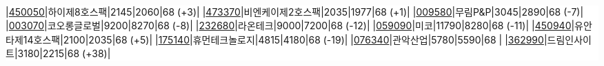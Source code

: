 |[450050](https://finance.daum.net/quotes/A450050)|하이제8호스팩|2145|2060|68 (+3)|
|[473370](https://finance.daum.net/quotes/A473370)|비엔케이제2호스팩|2035|1977|68 (+1)|
|[009580](https://finance.daum.net/quotes/A009580)|무림P&P|3045|2890|68 (-7)|
|[003070](https://finance.daum.net/quotes/A003070)|코오롱글로벌|9200|8270|68 (-8)|
|[232680](https://finance.daum.net/quotes/A232680)|라온테크|9000|7200|68 (-12)|
|[059090](https://finance.daum.net/quotes/A059090)|미코|11790|8280|68 (-11)|
|[450940](https://finance.daum.net/quotes/A450940)|유안타제14호스팩|2100|2035|68 (+5)|
|[175140](https://finance.daum.net/quotes/A175140)|휴먼테크놀로지|4815|4180|68 (-19)|
|[076340](https://finance.daum.net/quotes/A076340)|관악산업|5780|5590|68 |
|[362990](https://finance.daum.net/quotes/A362990)|드림인사이트|3180|2215|68 (+38)|
